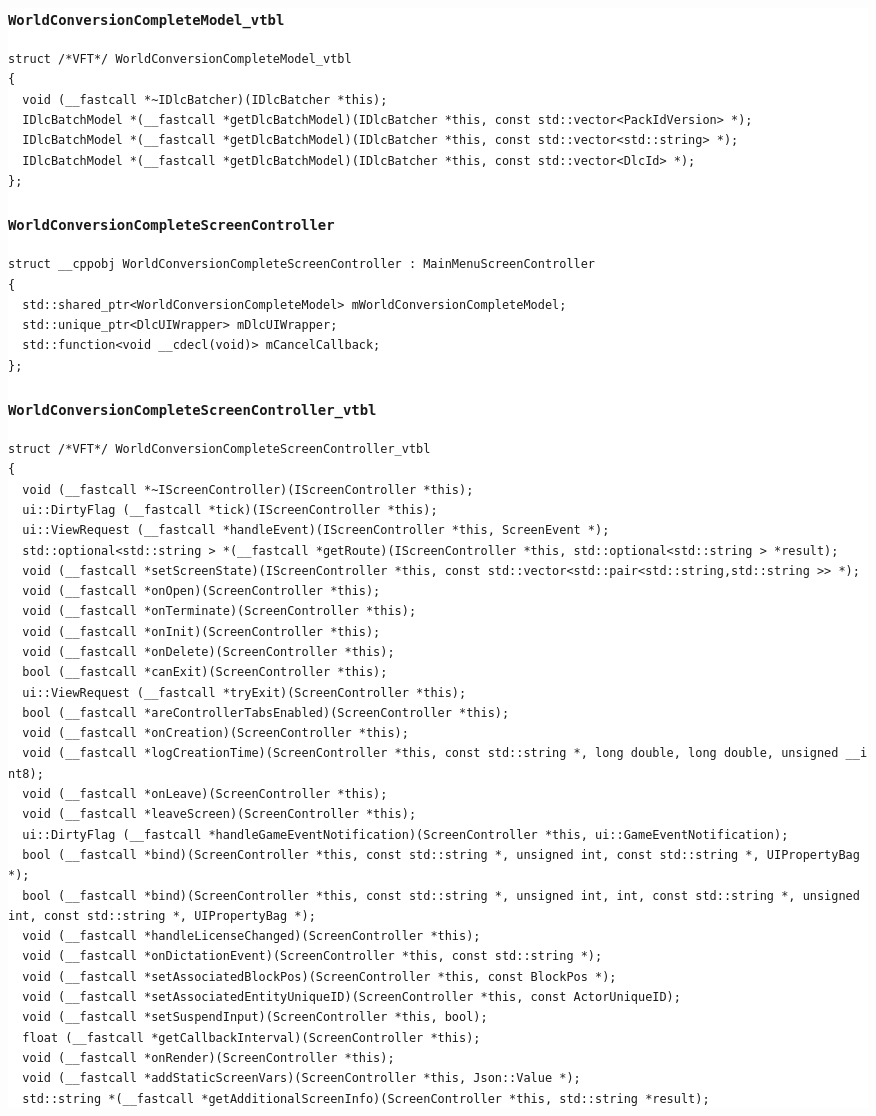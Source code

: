 ### `WorldConversionCompleteModel_vtbl`
```
struct /*VFT*/ WorldConversionCompleteModel_vtbl
{
  void (__fastcall *~IDlcBatcher)(IDlcBatcher *this);
  IDlcBatchModel *(__fastcall *getDlcBatchModel)(IDlcBatcher *this, const std::vector<PackIdVersion> *);
  IDlcBatchModel *(__fastcall *getDlcBatchModel)(IDlcBatcher *this, const std::vector<std::string> *);
  IDlcBatchModel *(__fastcall *getDlcBatchModel)(IDlcBatcher *this, const std::vector<DlcId> *);
};

```

### `WorldConversionCompleteScreenController`
```
struct __cppobj WorldConversionCompleteScreenController : MainMenuScreenController
{
  std::shared_ptr<WorldConversionCompleteModel> mWorldConversionCompleteModel;
  std::unique_ptr<DlcUIWrapper> mDlcUIWrapper;
  std::function<void __cdecl(void)> mCancelCallback;
};

```

### `WorldConversionCompleteScreenController_vtbl`
```
struct /*VFT*/ WorldConversionCompleteScreenController_vtbl
{
  void (__fastcall *~IScreenController)(IScreenController *this);
  ui::DirtyFlag (__fastcall *tick)(IScreenController *this);
  ui::ViewRequest (__fastcall *handleEvent)(IScreenController *this, ScreenEvent *);
  std::optional<std::string > *(__fastcall *getRoute)(IScreenController *this, std::optional<std::string > *result);
  void (__fastcall *setScreenState)(IScreenController *this, const std::vector<std::pair<std::string,std::string >> *);
  void (__fastcall *onOpen)(ScreenController *this);
  void (__fastcall *onTerminate)(ScreenController *this);
  void (__fastcall *onInit)(ScreenController *this);
  void (__fastcall *onDelete)(ScreenController *this);
  bool (__fastcall *canExit)(ScreenController *this);
  ui::ViewRequest (__fastcall *tryExit)(ScreenController *this);
  bool (__fastcall *areControllerTabsEnabled)(ScreenController *this);
  void (__fastcall *onCreation)(ScreenController *this);
  void (__fastcall *logCreationTime)(ScreenController *this, const std::string *, long double, long double, unsigned __int8);
  void (__fastcall *onLeave)(ScreenController *this);
  void (__fastcall *leaveScreen)(ScreenController *this);
  ui::DirtyFlag (__fastcall *handleGameEventNotification)(ScreenController *this, ui::GameEventNotification);
  bool (__fastcall *bind)(ScreenController *this, const std::string *, unsigned int, const std::string *, UIPropertyBag *);
  bool (__fastcall *bind)(ScreenController *this, const std::string *, unsigned int, int, const std::string *, unsigned int, const std::string *, UIPropertyBag *);
  void (__fastcall *handleLicenseChanged)(ScreenController *this);
  void (__fastcall *onDictationEvent)(ScreenController *this, const std::string *);
  void (__fastcall *setAssociatedBlockPos)(ScreenController *this, const BlockPos *);
  void (__fastcall *setAssociatedEntityUniqueID)(ScreenController *this, const ActorUniqueID);
  void (__fastcall *setSuspendInput)(ScreenController *this, bool);
  float (__fastcall *getCallbackInterval)(ScreenController *this);
  void (__fastcall *onRender)(ScreenController *this);
  void (__fastcall *addStaticScreenVars)(ScreenController *this, Json::Value *);
  std::string *(__fastcall *getAdditionalScreenInfo)(ScreenController *this, std::string *result);
```